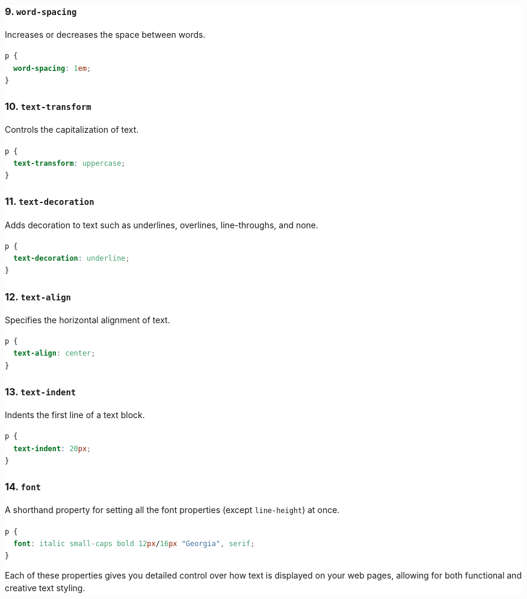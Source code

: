 ### 9. `word-spacing`
Increases or decreases the space between words.

```css
p {
  word-spacing: 1em;
}
```

### 10. `text-transform`
Controls the capitalization of text.

```css
p {
  text-transform: uppercase;
}
```

### 11. `text-decoration`
Adds decoration to text such as underlines, overlines, line-throughs, and none.

```css
p {
  text-decoration: underline;
}
```

### 12. `text-align`
Specifies the horizontal alignment of text.

```css
p {
  text-align: center;
}
```

### 13. `text-indent`
Indents the first line of a text block.

```css
p {
  text-indent: 20px;
}
```

### 14. `font`
A shorthand property for setting all the font properties (except `line-height`) at once.

```css
p {
  font: italic small-caps bold 12px/16px "Georgia", serif;
}
```

Each of these properties gives you detailed control over how text is displayed on your web pages, allowing for both functional and creative text styling.
